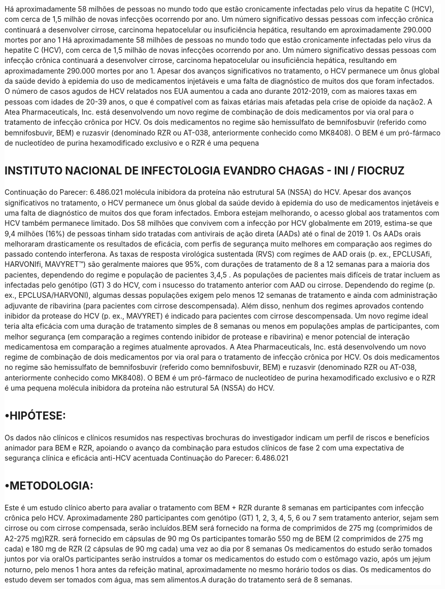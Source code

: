 Há aproximadamente 58 milhões de pessoas no mundo todo que estão cronicamente infectadas pelo vírus da hepatite C (HCV), com cerca de 1,5 milhão de novas infecções ocorrendo por ano. Um número significativo  dessas  pessoas  com  infecção  crônica  continuará  a  desenvolver  cirrose,  carcinoma hepatocelular ou insuficiência hepática, resultando em aproximadamente 290.000 mortes por ano 1 Há aproximadamente 58 milhões de pessoas no mundo todo que estão cronicamente infectadas pelo vírus da hepatite C (HCV), com cerca de 1,5 milhão de novas infecções ocorrendo por ano. Um número significativo dessas pessoas com infecção crônica continuará a desenvolver cirrose, carcinoma hepatocelular ou insuficiência hepática, resultando em aproximadamente 290.000 mortes por ano 1. Apesar dos avanços significativos no tratamento, o HCV permanece um ônus global da saúde devido à epidemia do uso de medicamentos injetáveis e uma falta de diagnóstico de muitos dos que foram infectados. O número de casos agudos de HCV relatados nos EUA aumentou a cada ano durante 2012-2019, com as maiores taxas em pessoas com idades de 20-39 anos, o que é compatível com as faixas etárias mais afetadas pela crise de opioide da nação2. A Atea Pharmaceuticals, Inc. está desenvolvendo um novo regime de combinação de dois medicamentos por via oral para o tratamento de infecção crônica por HCV. Os dois medicamentos no regime são hemissulfato de bemnifosbuvir (referido como bemnifosbuvir, BEM) e ruzasvir (denominado RZR ou AT-038, anteriormente conhecido como MK8408). O BEM é um pró-fármaco de nucleotídeo de purina hexamodificado exclusivo e o RZR é uma pequena
## INSTITUTO NACIONAL DE INFECTOLOGIA EVANDRO CHAGAS - INI / FIOCRUZ

Continuação do Parecer: 6.486.021
molécula inibidora da proteína não estrutural 5A (NS5A) do HCV. Apesar dos avanços significativos no tratamento, o HCV permanece um ônus global da saúde devido à epidemia do uso de medicamentos injetáveis e uma falta de diagnóstico de muitos dos que foram infectados. Embora estejam melhorando, o acesso global aos tratamentos com HCV também permanece limitado. Dos 58 milhões que convivem com a infecção por HCV globalmente em 2019, estima-se que 9,4 milhões (16%) de pessoas tinham sido tratadas com antivirais de ação direta (AADs) até o final de 2019 1. Os AADs orais melhoraram drasticamente os resultados de eficácia, com perfis de segurança muito melhores em comparação aos regimes do passado contendo interferona. As taxas de resposta virológica sustentada (RVS) com regimes de AAD orais (p. ex., EPCLUSAfi, HARVONIfi, MAVYRET™) são geralmente maiores que 95%, com durações de tratamento de 8 a 12 semanas para a maioria dos pacientes, dependendo do regime e população de pacientes 3,4,5 . As populações de pacientes mais difíceis de tratar incluem as infectadas pelo genótipo (GT) 3 do HCV, com i nsucesso  do  tratamento  anterior  com  AAD  ou  cirrose.  Dependendo  do  regime  (p.  ex., EPCLUSA/HARVONI), algumas dessas populações exigem pelo menos 12 semanas de tratamento e ainda com administração adjuvante de ribavirina (para pacientes com cirrose descompensada). Além disso, nenhum dos regimes aprovados contendo inibidor da protease do HCV (p. ex., MAVYRET) é indicado para pacientes com cirrose descompensada. Um novo regime ideal teria alta eficácia com uma duração de tratamento simples de 8 semanas ou menos em populações amplas de participantes, com melhor segurança (em comparação a regimes contendo inibidor de protease e ribavirina) e menor potencial de interação medicamentosa em comparação a regimes atualmente aprovados. A Atea Pharmaceuticals, Inc. está desenvolvendo um novo regime de combinação de dois medicamentos por via oral para o tratamento de infecção crônica por HCV. Os dois medicamentos no regime são hemissulfato de bemnifosbuvir (referido como bemnifosbuvir, BEM) e ruzasvir (denominado RZR ou AT-038, anteriormente conhecido como MK8408). O BEM é um pró-fármaco de nucleotídeo de purina hexamodificado exclusivo e o RZR é uma pequena molécula inibidora da proteína não estrutural 5A (NS5A) do HCV.
## •HIPÓTESE:
Os dados não clínicos e clínicos resumidos nas respectivas brochuras do investigador indicam um perfil de riscos e benefícios animador para BEM e RZR, apoiando o avanço da combinação para estudos clínicos de fase 2 com uma expectativa de segurança clínica e eficácia anti-HCV acentuada
Continuação do Parecer: 6.486.021
## •METODOLOGIA:
Este é um estudo clínico aberto para avaliar o tratamento com BEM + RZR durante 8 semanas em participantes com infecção crônica pelo HCV. Aproximadamente 280 participantes com genótipo (GT) 1, 2, 3, 4, 5, 6 ou 7 sem tratamento anterior, sejam sem cirrose ou com cirrose compensada, serão incluídos.BEM será fornecido na forma de comprimidos de 275 mg (comprimidos de A2-275 mg)RZR. será fornecido em cápsulas de 90 mg Os participantes tomarão 550 mg de BEM (2 comprimidos de 275 mg cada) e 180 mg de RZR (2 cápsulas de 90 mg cada) uma vez ao dia por 8 semanas Os medicamentos do estudo serão tomados juntos por via oralOs participantes serão instruídos a tomar os medicamentos do estudo com o estômago vazio, após um jejum noturno, pelo menos 1 hora antes da refeição matinal, aproximadamente no mesmo horário todos os dias. Os medicamentos do estudo devem ser tomados com água, mas sem alimentos.A duração do tratamento será de 8 semanas.